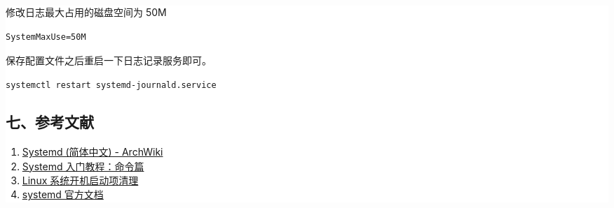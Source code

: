 修改日志最大占用的磁盘空间为 50M

    SystemMaxUse=50M
    

保存配置文件之后重启一下日志记录服务即可。

    systemctl restart systemd-journald.service
    

</font>

## **七、参考文献**

1. [Systemd (简体中文) - ArchWiki][1]
1. [Systemd 入门教程：命令篇][2]
1. [Linux 系统开机启动项清理][3]
1. [systemd 官方文档][4]

[0]: https://www.zhihu.com/people/yuzenan888
[1]: http://link.zhihu.com/?target=https%3A//wiki.archlinux.org/index.php/systemd_%28%25E7%25AE%2580%25E4%25BD%2593%25E4%25B8%25AD%25E6%2596%2587%29
[2]: http://link.zhihu.com/?target=http%3A//www.ruanyifeng.com/blog/2016/03/systemd-tutorial-commands.html
[3]: http://link.zhihu.com/?target=https%3A//linux.cn/article-8835-1.html
[4]: http://link.zhihu.com/?target=https%3A//www.freedesktop.org/wiki/Software/systemd/